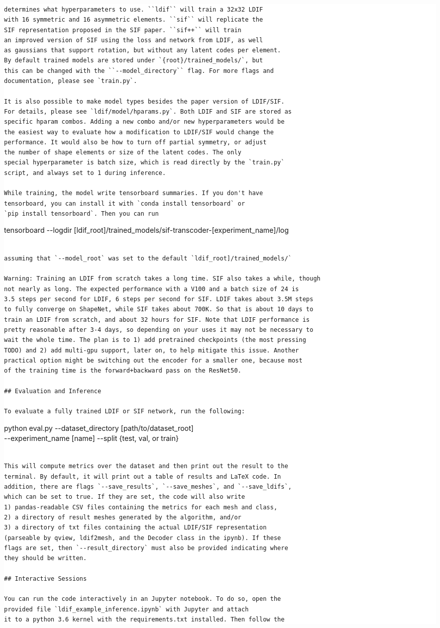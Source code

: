```
determines what hyperparameters to use. ``ldif`` will train a 32x32 LDIF
with 16 symmetric and 16 asymmetric elements. ``sif`` will replicate the
SIF representation proposed in the SIF paper. ``sif++`` will train
an improved version of SIF using the loss and network from LDIF, as well
as gaussians that support rotation, but without any latent codes per element.
By default trained models are stored under `{root}/trained_models/`, but
this can be changed with the ``--model_directory`` flag. For more flags and
documentation, please see `train.py`.

It is also possible to make model types besides the paper version of LDIF/SIF.
For details, please see `ldif/model/hparams.py`. Both LDIF and SIF are stored as
specific hparam combos. Adding a new combo and/or new hyperparameters would be
the easiest way to evaluate how a modification to LDIF/SIF would change the
performance. It would also be how to turn off partial symmetry, or adjust
the number of shape elements or size of the latent codes. The only
special hyperparameter is batch size, which is read directly by the `train.py`
script, and always set to 1 during inference.

While training, the model write tensorboard summaries. If you don't have
tensorboard, you can install it with `conda install tensorboard` or
`pip install tensorboard`. Then you can run

```
tensorboard --logdir [ldif_root]/trained_models/sif-transcoder-[experiment_name]/log
```

assuming that `--model_root` was set to the default `ldif_root]/trained_models/`

Warning: Training an LDIF from scratch takes a long time. SIF also takes a while, though
not nearly as long. The expected performance with a V100 and a batch size of 24 is
3.5 steps per second for LDIF, 6 steps per second for SIF. LDIF takes about 3.5M steps
to fully converge on ShapeNet, while SIF takes about 700K. So that is about 10 days to
train an LDIF from scratch, and about 32 hours for SIF. Note that LDIF performance is
pretty reasonable after 3-4 days, so depending on your uses it may not be necessary to
wait the whole time. The plan is to 1) add pretrained checkpoints (the most pressing
TODO) and 2) add multi-gpu support, later on, to help mitigate this issue. Another
practical option might be switching out the encoder for a smaller one, because most
of the training time is the forward+backward pass on the ResNet50.

## Evaluation and Inference

To evaluate a fully trained LDIF or SIF network, run the following:

```
python eval.py --dataset_directory [path/to/dataset_root] \
  --experiment_name [name] --split {test, val, or train}
```

This will compute metrics over the dataset and then print out the result to the
terminal. By default, it will print out a table of results and LaTeX code. In
addition, there are flags `--save_results`, `--save_meshes`, and `--save_ldifs`,
which can be set to true. If they are set, the code will also write
1) pandas-readable CSV files containing the metrics for each mesh and class,
2) a directory of result meshes generated by the algorithm, and/or
3) a directory of txt files containing the actual LDIF/SIF representation
(parseable by qview, ldif2mesh, and the Decoder class in the ipynb). If these
flags are set, then `--result_directory` must also be provided indicating where
they should be written.

## Interactive Sessions

You can run the code interactively in an Jupyter notebook. To do so, open the
provided file `ldif_example_inference.ipynb` with Jupyter and attach
it to a python 3.6 kernel with the requirements.txt installed. Then follow the
```